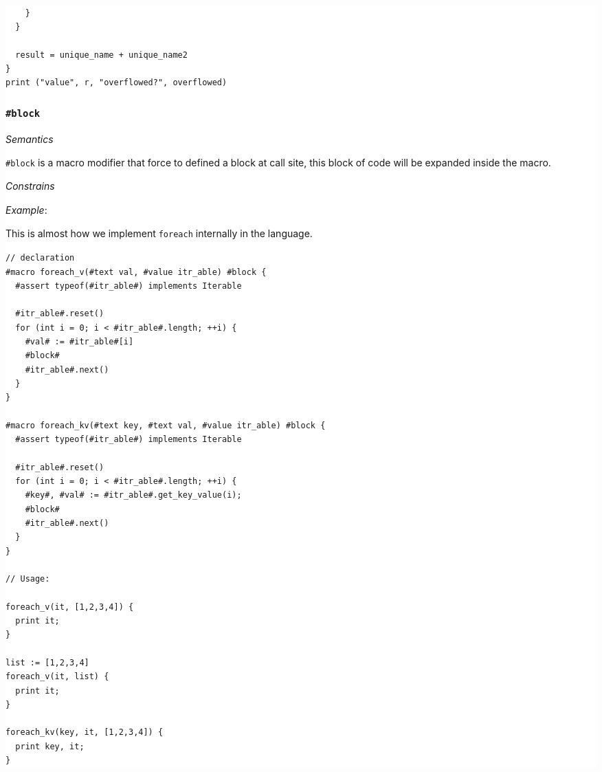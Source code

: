 ```
    }
  }

  result = unique_name + unique_name2
}
print ("value", r, "overflowed?", overflowed)
```

<a name="macro-block"></a>
### `#block`

*Semantics*

`#block` is a macro modifier that force to defined a block at call site, this block of code
will be expanded inside the macro.

*Constrains*

*Example*:

This is almost how we implement `foreach` internally in the language.

```language
// declaration
#macro foreach_v(#text val, #value itr_able) #block {
  #assert typeof(#itr_able#) implements Iterable

  #itr_able#.reset()
  for (int i = 0; i < #itr_able#.length; ++i) {
    #val# := #itr_able#[i]
    #block#
    #itr_able#.next()
  }
}

#macro foreach_kv(#text key, #text val, #value itr_able) #block {
  #assert typeof(#itr_able#) implements Iterable

  #itr_able#.reset()
  for (int i = 0; i < #itr_able#.length; ++i) {
    #key#, #val# := #itr_able#.get_key_value(i);
    #block#
    #itr_able#.next()
  }
}

// Usage:

foreach_v(it, [1,2,3,4]) {
  print it;
}

list := [1,2,3,4]
foreach_v(it, list) {
  print it;
}

foreach_kv(key, it, [1,2,3,4]) {
  print key, it;
}
```
